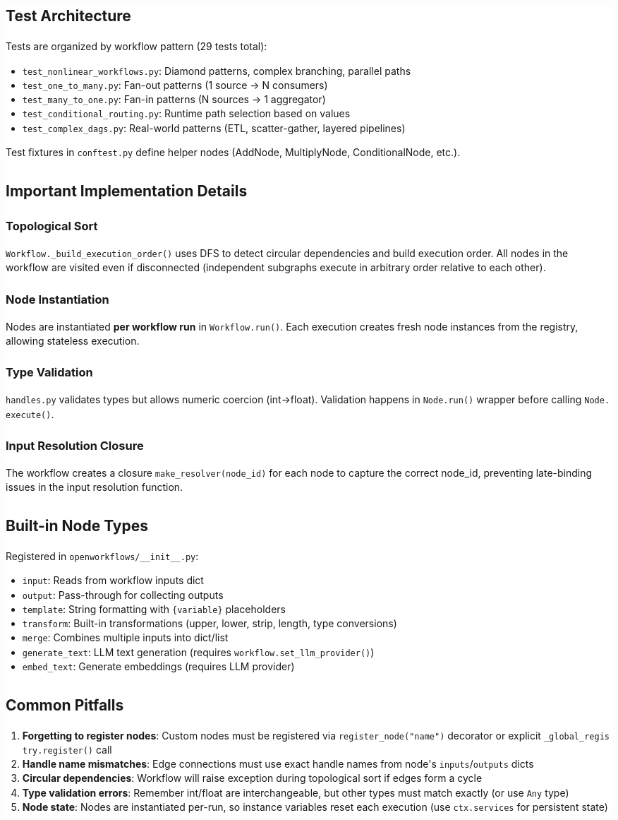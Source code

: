 ## Test Architecture

Tests are organized by workflow pattern (29 tests total):

- `test_nonlinear_workflows.py`: Diamond patterns, complex branching, parallel paths
- `test_one_to_many.py`: Fan-out patterns (1 source → N consumers)
- `test_many_to_one.py`: Fan-in patterns (N sources → 1 aggregator)
- `test_conditional_routing.py`: Runtime path selection based on values
- `test_complex_dags.py`: Real-world patterns (ETL, scatter-gather, layered pipelines)

Test fixtures in `conftest.py` define helper nodes (AddNode, MultiplyNode, ConditionalNode, etc.).

## Important Implementation Details

### Topological Sort
`Workflow._build_execution_order()` uses DFS to detect circular dependencies and build execution order. All nodes in the workflow are visited even if disconnected (independent subgraphs execute in arbitrary order relative to each other).

### Node Instantiation
Nodes are instantiated **per workflow run** in `Workflow.run()`. Each execution creates fresh node instances from the registry, allowing stateless execution.

### Type Validation
`handles.py` validates types but allows numeric coercion (int→float). Validation happens in `Node.run()` wrapper before calling `Node.execute()`.

### Input Resolution Closure
The workflow creates a closure `make_resolver(node_id)` for each node to capture the correct node_id, preventing late-binding issues in the input resolution function.

## Built-in Node Types

Registered in `openworkflows/__init__.py`:
- `input`: Reads from workflow inputs dict
- `output`: Pass-through for collecting outputs
- `template`: String formatting with `{variable}` placeholders
- `transform`: Built-in transformations (upper, lower, strip, length, type conversions)
- `merge`: Combines multiple inputs into dict/list
- `generate_text`: LLM text generation (requires `workflow.set_llm_provider()`)
- `embed_text`: Generate embeddings (requires LLM provider)

## Common Pitfalls

1. **Forgetting to register nodes**: Custom nodes must be registered via `register_node("name")` decorator or explicit `_global_registry.register()` call
2. **Handle name mismatches**: Edge connections must use exact handle names from node's `inputs`/`outputs` dicts
3. **Circular dependencies**: Workflow will raise exception during topological sort if edges form a cycle
4. **Type validation errors**: Remember int/float are interchangeable, but other types must match exactly (or use `Any` type)
5. **Node state**: Nodes are instantiated per-run, so instance variables reset each execution (use `ctx.services` for persistent state)
